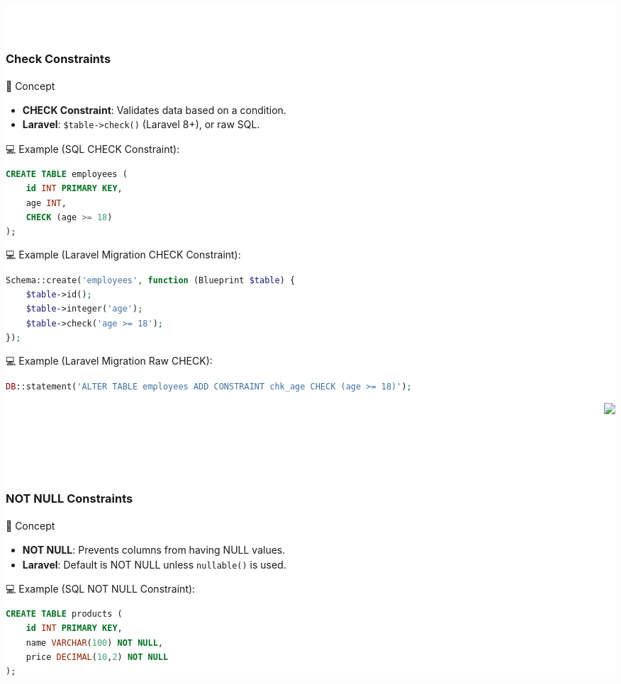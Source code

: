 #

<br>

<br>




### Check Constraints

🔹 Concept
- **CHECK Constraint**: Validates data based on a condition.
- **Laravel**: `$table->check()` (Laravel 8+), or raw SQL.

💻 Example (SQL CHECK Constraint):
```sql
CREATE TABLE employees (
	id INT PRIMARY KEY,
	age INT,
	CHECK (age >= 18)
);
```

💻 Example (Laravel Migration CHECK Constraint):
```php
Schema::create('employees', function (Blueprint $table) {
	$table->id();
	$table->integer('age');
	$table->check('age >= 18');
});
```

💻 Example (Laravel Migration Raw CHECK):
```php
DB::statement('ALTER TABLE employees ADD CONSTRAINT chk_age CHECK (age >= 18)');
```



<p align="right"><a href="#top"><img src="https://img.shields.io/badge/-Back%20to%20Top-blueviolet?style=for-the-badge" /></a></p>

#

<br>

<br>




### NOT NULL Constraints

🔹 Concept
- **NOT NULL**: Prevents columns from having NULL values.
- **Laravel**: Default is NOT NULL unless `nullable()` is used.

💻 Example (SQL NOT NULL Constraint):
```sql
CREATE TABLE products (
	id INT PRIMARY KEY,
	name VARCHAR(100) NOT NULL,
	price DECIMAL(10,2) NOT NULL
);
```
